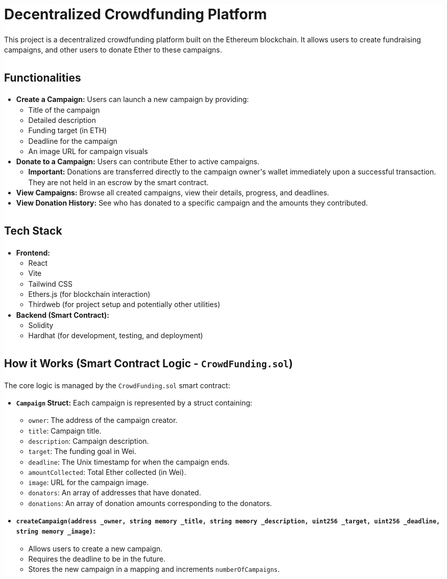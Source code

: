 # Decentralized Crowdfunding Platform

This project is a decentralized crowdfunding platform built on the Ethereum blockchain. It allows users to create fundraising campaigns, and other users to donate Ether to these campaigns.

## Functionalities

*   **Create a Campaign:** Users can launch a new campaign by providing:
    *   Title of the campaign
    *   Detailed description
    *   Funding target (in ETH)
    *   Deadline for the campaign
    *   An image URL for campaign visuals
*   **Donate to a Campaign:** Users can contribute Ether to active campaigns.
    *   **Important:** Donations are transferred directly to the campaign owner's wallet immediately upon a successful transaction. They are not held in an escrow by the smart contract.
*   **View Campaigns:** Browse all created campaigns, view their details, progress, and deadlines.
*   **View Donation History:** See who has donated to a specific campaign and the amounts they contributed.

## Tech Stack

*   **Frontend:**
    *   React
    *   Vite
    *   Tailwind CSS
    *   Ethers.js (for blockchain interaction)
    *   Thirdweb (for project setup and potentially other utilities)
*   **Backend (Smart Contract):**
    *   Solidity
    *   Hardhat (for development, testing, and deployment)

## How it Works (Smart Contract Logic - `CrowdFunding.sol`)

The core logic is managed by the `CrowdFunding.sol` smart contract:

*   **`Campaign` Struct:** Each campaign is represented by a struct containing:
    *   `owner`: The address of the campaign creator.
    *   `title`: Campaign title.
    *   `description`: Campaign description.
    *   `target`: The funding goal in Wei.
    *   `deadline`: The Unix timestamp for when the campaign ends.
    *   `amountCollected`: Total Ether collected (in Wei).
    *   `image`: URL for the campaign image.
    *   `donators`: An array of addresses that have donated.
    *   `donations`: An array of donation amounts corresponding to the donators.

*   **`createCampaign(address _owner, string memory _title, string memory _description, uint256 _target, uint256 _deadline, string memory _image)`:**
    *   Allows users to create a new campaign.
    *   Requires the deadline to be in the future.
    *   Stores the new campaign in a mapping and increments `numberOfCampaigns`.
